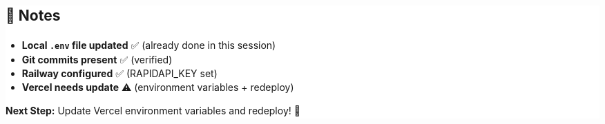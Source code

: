 
## 📝 Notes

- **Local `.env` file updated** ✅ (already done in this session)
- **Git commits present** ✅ (verified)
- **Railway configured** ✅ (RAPIDAPI_KEY set)
- **Vercel needs update** ⚠️ (environment variables + redeploy)

**Next Step:** Update Vercel environment variables and redeploy! 🚀
